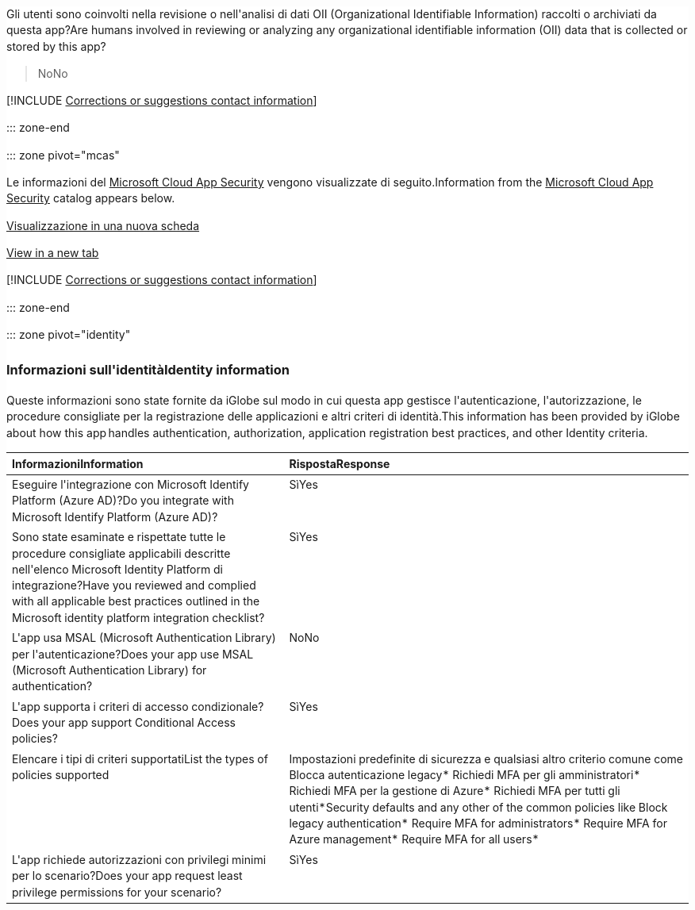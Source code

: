 <span data-ttu-id="cc042-217">Gli utenti sono coinvolti nella revisione o nell'analisi di dati OII (Organizational Identifiable Information) raccolti o archiviati da questa app?</span><span class="sxs-lookup"><span data-stu-id="cc042-217">Are humans involved in reviewing or analyzing any organizational identifiable information (OII) data that is collected or stored by this app?</span></span>

><span data-ttu-id="cc042-218">No</span><span class="sxs-lookup"><span data-stu-id="cc042-218">No</span></span>

[!INCLUDE [Corrections or suggestions contact information](../includes/corrections-or-suggestions.md)]

::: zone-end

::: zone pivot="mcas"

<span data-ttu-id="cc042-219">Le informazioni del [Microsoft Cloud App Security](https://www.microsoft.com/enterprise-mobility-security/cloud-app-security) vengono visualizzate di seguito.</span><span class="sxs-lookup"><span data-stu-id="cc042-219">Information from the [Microsoft Cloud App Security](https://www.microsoft.com/enterprise-mobility-security/cloud-app-security) catalog appears below.</span></span>

<iframe height='1020' title='<span data-ttu-id="cc042-220">Microsoft Cloud App Security Informazioni</span><span class="sxs-lookup"><span data-stu-id="cc042-220">Microsoft Cloud App Security Information</span></span>' src='https://appmcasinfoprod.azurewebsites.net/#/dashboard/36163' frameborder='no' style='width: 100%;'></iframe><span data-ttu-id="cc042-221">

<a href="https://appmcasinfoprod.azurewebsites.net/#/dashboard/36163" target="_blank">Visualizzazione in una nuova scheda</a></span><span class="sxs-lookup"><span data-stu-id="cc042-221">

<a href="https://appmcasinfoprod.azurewebsites.net/#/dashboard/36163" target="_blank">View in a new tab</a></span></span>

[!INCLUDE [Corrections or suggestions contact information](../includes/corrections-or-suggestions.md)]

::: zone-end

::: zone pivot="identity"

### <a name="identity-information"></a><span data-ttu-id="cc042-222">Informazioni sull'identità</span><span class="sxs-lookup"><span data-stu-id="cc042-222">Identity information</span></span>

<span data-ttu-id="cc042-223">Queste informazioni sono state fornite da iGlobe sul modo in cui questa app gestisce l'autenticazione, l'autorizzazione, le procedure consigliate per la registrazione delle applicazioni e altri criteri di identità.</span><span class="sxs-lookup"><span data-stu-id="cc042-223">This information has been provided by iGlobe about how this app handles authentication, authorization, application registration best practices, and other Identity criteria.</span></span>

| <span data-ttu-id="cc042-224">**Informazioni**</span><span class="sxs-lookup"><span data-stu-id="cc042-224">**Information**</span></span> | <span data-ttu-id="cc042-225">**Risposta**</span><span class="sxs-lookup"><span data-stu-id="cc042-225">**Response**</span></span> |
|:----------------|:-------------|
| <span data-ttu-id="cc042-226">Eseguire l'integrazione con Microsoft Identify Platform (Azure AD)?</span><span class="sxs-lookup"><span data-stu-id="cc042-226">Do you integrate with Microsoft Identify Platform (Azure AD)?</span></span>  | <span data-ttu-id="cc042-227">Sì</span><span class="sxs-lookup"><span data-stu-id="cc042-227">Yes</span></span> |
| <span data-ttu-id="cc042-228">Sono state esaminate e rispettate tutte le procedure consigliate applicabili descritte nell'elenco Microsoft Identity Platform di integrazione?</span><span class="sxs-lookup"><span data-stu-id="cc042-228">Have you reviewed and complied with all applicable best practices outlined in the Microsoft identity platform integration checklist?</span></span>  | <span data-ttu-id="cc042-229">Sì</span><span class="sxs-lookup"><span data-stu-id="cc042-229">Yes</span></span> |
| <span data-ttu-id="cc042-230">L'app usa MSAL (Microsoft Authentication Library) per l'autenticazione?</span><span class="sxs-lookup"><span data-stu-id="cc042-230">Does your app use MSAL (Microsoft Authentication Library) for authentication?</span></span> | <span data-ttu-id="cc042-231">No</span><span class="sxs-lookup"><span data-stu-id="cc042-231">No</span></span> |
| <span data-ttu-id="cc042-232">L'app supporta i criteri di accesso condizionale?</span><span class="sxs-lookup"><span data-stu-id="cc042-232">Does your app support Conditional Access policies?</span></span> | <span data-ttu-id="cc042-233">Sì</span><span class="sxs-lookup"><span data-stu-id="cc042-233">Yes</span></span> |
| <span data-ttu-id="cc042-234">Elencare i tipi di criteri supportati</span><span class="sxs-lookup"><span data-stu-id="cc042-234">List the types of policies supported</span></span> | <span data-ttu-id="cc042-235">Impostazioni predefinite di sicurezza e qualsiasi altro criterio comune come Blocca autenticazione legacy\* Richiedi MFA per gli amministratori\* Richiedi MFA per la gestione di Azure\* Richiedi MFA per tutti gli utenti\*</span><span class="sxs-lookup"><span data-stu-id="cc042-235">Security defaults and any other of the common policies like Block legacy authentication\* Require MFA for administrators\* Require MFA for Azure management\* Require MFA for all users\*</span></span> |
| <span data-ttu-id="cc042-236">L'app richiede autorizzazioni con privilegi minimi per lo scenario?</span><span class="sxs-lookup"><span data-stu-id="cc042-236">Does your app request least privilege permissions for your scenario?</span></span> | <span data-ttu-id="cc042-237">Sì</span><span class="sxs-lookup"><span data-stu-id="cc042-237">Yes</span></span> |